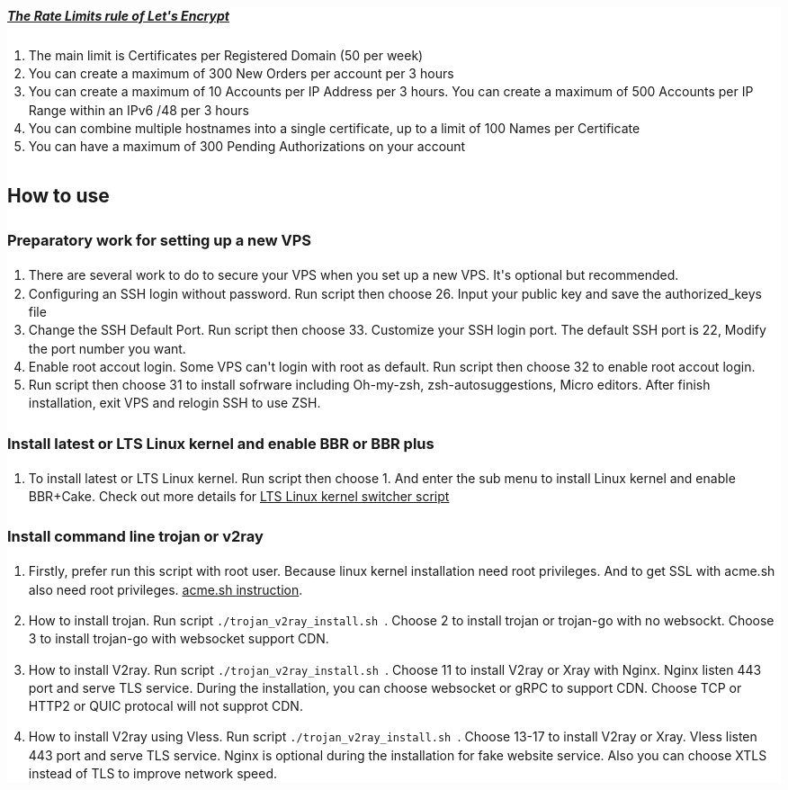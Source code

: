
#####  [The Rate Limits rule of Let's Encrypt](https://letsencrypt.org/docs/rate-limits/)

1. The main limit is Certificates per Registered Domain (50 per week)
2. You can create a maximum of 300 New Orders per account per 3 hours
3. You can create a maximum of 10 Accounts per IP Address per 3 hours. You can create a maximum of 500 Accounts per IP Range within an IPv6 /48 per 3 hours
4. You can combine multiple hostnames into a single certificate, up to a limit of 100 Names per Certificate
5. You can have a maximum of 300 Pending Authorizations on your account



## How to use


### Preparatory work for setting up a new VPS

1. There are several work to do to secure your VPS when you set up a new VPS. It's optional but recommended. 
2. Configuring an SSH login without password. Run script then choose 26. Input your public key and save the authorized_keys file
3. Change the SSH Default Port. Run script then choose 33. Customize your SSH login port. The default SSH port is 22, Modify the port number you want.
5. Enable root accout login. Some VPS can't login with root as default. Run script then choose 32 to enable root accout login.
6. Run script then choose 31 to install sofrware including Oh-my-zsh, zsh-autosuggestions, Micro editors. After finish installation, exit VPS and relogin SSH to use ZSH. 

### Install latest or LTS Linux kernel and enable BBR or BBR plus 
1. To install latest or LTS Linux kernel. Run script then choose 1. And enter the sub menu to install Linux kernel and enable BBR+Cake. Check out more details for [LTS Linux kernel switcher script](/KERNEL.md)




### Install command line trojan or v2ray

1. Firstly, prefer run this script with root user. Because linux kernel installation need root privileges. And to get SSL with acme.sh also need root privileges. [acme.sh instruction](https://github.com/acmesh-official/acme.sh/wiki/sudo).

2. How to install trojan. Run script ```./trojan_v2ray_install.sh ```. Choose 2 to install trojan or trojan-go with no websockt. Choose 3 to install trojan-go with websocket support CDN. 

3. How to install V2ray. Run script ```./trojan_v2ray_install.sh ```. Choose 11 to install V2ray or Xray with Nginx. Nginx listen 443 port and serve TLS service. During the installation, you can choose websocket or gRPC to support CDN.  Choose TCP or HTTP2 or QUIC protocal will not supprot CDN. 

4. How to install V2ray using Vless. Run script ```./trojan_v2ray_install.sh ```. Choose 13-17 to install V2ray or Xray. Vless listen 443 port and serve TLS service. Nginx is optional during the installation for fake website service. Also you can choose XTLS instead of TLS to improve network speed.
